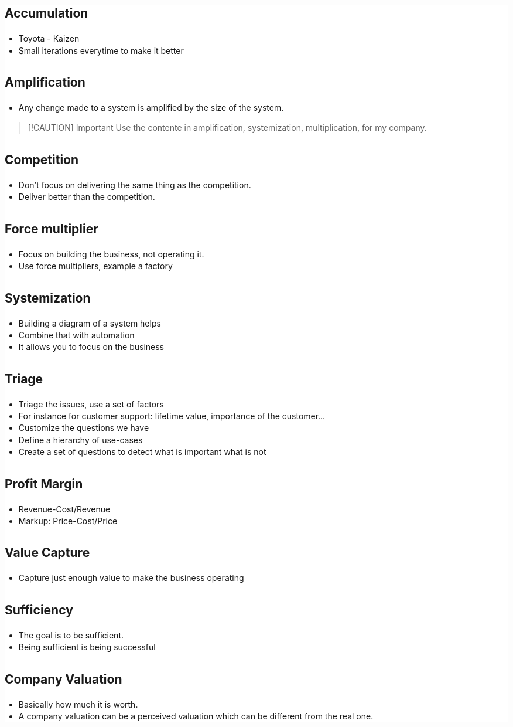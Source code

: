 ## Accumulation
- Toyota - Kaizen
- Small iterations everytime to make it better

## Amplification
- Any change made to a system is amplified by the size of the system. 

> [!CAUTION] Important
> Use the contente in amplification, systemization, multiplication, for my company. 

## Competition
- Don’t focus on delivering the same thing as the competition. 
- Deliver better than the competition. 

## Force multiplier
- Focus on building the business, not operating it. 
- Use force multipliers, example a factory 

## Systemization
- Building a diagram of a system helps
- Combine that with automation
- It allows you to focus on the business

## Triage
- Triage the issues, use a set of factors
- For instance for customer support: lifetime value, importance of the customer…
- Customize the questions we have
- Define a hierarchy of use-cases
- Create a set of questions to detect what is important what is not 

## Profit Margin
- Revenue-Cost/Revenue
- Markup: Price-Cost/Price

## Value Capture
- Capture just enough value to make the business operating

## Sufficiency
- The goal is to be sufficient. 
- Being sufficient is being successful 

## Company Valuation
- Basically how much it is worth.
- A company valuation can be a perceived valuation which can be different from the real one.
